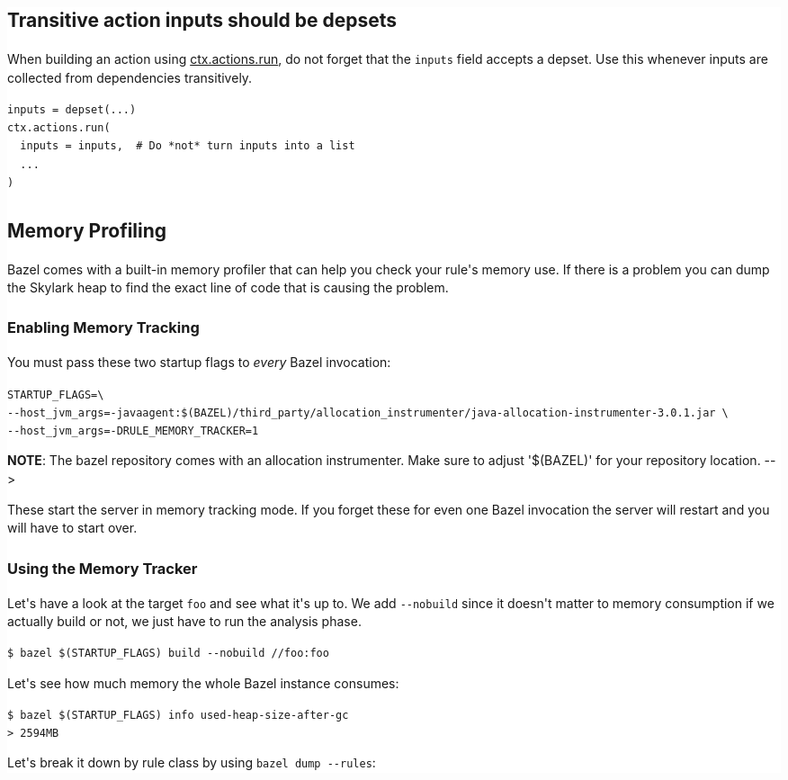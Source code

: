 ## Transitive action inputs should be depsets

When building an action using [ctx.actions.run](lib/actions.html?#run), do not
forget that the `inputs` field accepts a depset. Use this whenever inputs are
collected from dependencies transitively.

```
inputs = depset(...)
ctx.actions.run(
  inputs = inputs,  # Do *not* turn inputs into a list
  ...
)
```

## Memory Profiling

Bazel comes with a built-in memory profiler that can help you check your rule's
memory use. If there is a problem you can dump the Skylark heap to find the
exact line of code that is causing the problem.

### Enabling Memory Tracking

You must pass these two startup flags to *every* Bazel invocation:

  ```
  STARTUP_FLAGS=\
  --host_jvm_args=-javaagent:$(BAZEL)/third_party/allocation_instrumenter/java-allocation-instrumenter-3.0.1.jar \
  --host_jvm_args=-DRULE_MEMORY_TRACKER=1
  ```
  **NOTE**: The bazel repository comes with an allocation instrumenter.
  Make sure to adjust '$(BAZEL)' for your repository location.
-->

These start the server in memory tracking mode. If you forget these for even
one Bazel invocation the server will restart and you will have to start over.

### Using the Memory Tracker

Let's have a look at the target `foo` and see what it's up to. We add
`--nobuild` since it doesn't matter to memory consumption if we actually build
or not, we just have to run the analysis phase.

```
$ bazel $(STARTUP_FLAGS) build --nobuild //foo:foo
```

Let's see how much memory the whole Bazel instance consumes:

```
$ bazel $(STARTUP_FLAGS) info used-heap-size-after-gc
> 2594MB
```

Let's break it down by rule class by using `bazel dump --rules`:
